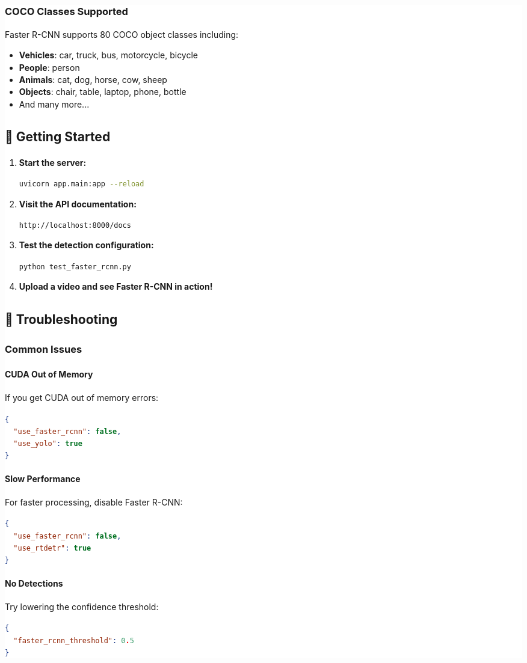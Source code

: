 ### COCO Classes Supported
Faster R-CNN supports 80 COCO object classes including:
- **Vehicles**: car, truck, bus, motorcycle, bicycle
- **People**: person
- **Animals**: cat, dog, horse, cow, sheep
- **Objects**: chair, table, laptop, phone, bottle
- And many more...

## 🚀 Getting Started

1. **Start the server:**
   ```bash
   uvicorn app.main:app --reload
   ```

2. **Visit the API documentation:**
   ```
   http://localhost:8000/docs
   ```

3. **Test the detection configuration:**
   ```bash
   python test_faster_rcnn.py
   ```

4. **Upload a video and see Faster R-CNN in action!**

## 🐛 Troubleshooting

### Common Issues

#### CUDA Out of Memory
If you get CUDA out of memory errors:
```json
{
  "use_faster_rcnn": false,
  "use_yolo": true
}
```

#### Slow Performance
For faster processing, disable Faster R-CNN:
```json
{
  "use_faster_rcnn": false,
  "use_rtdetr": true
}
```

#### No Detections
Try lowering the confidence threshold:
```json
{
  "faster_rcnn_threshold": 0.5
}
```

